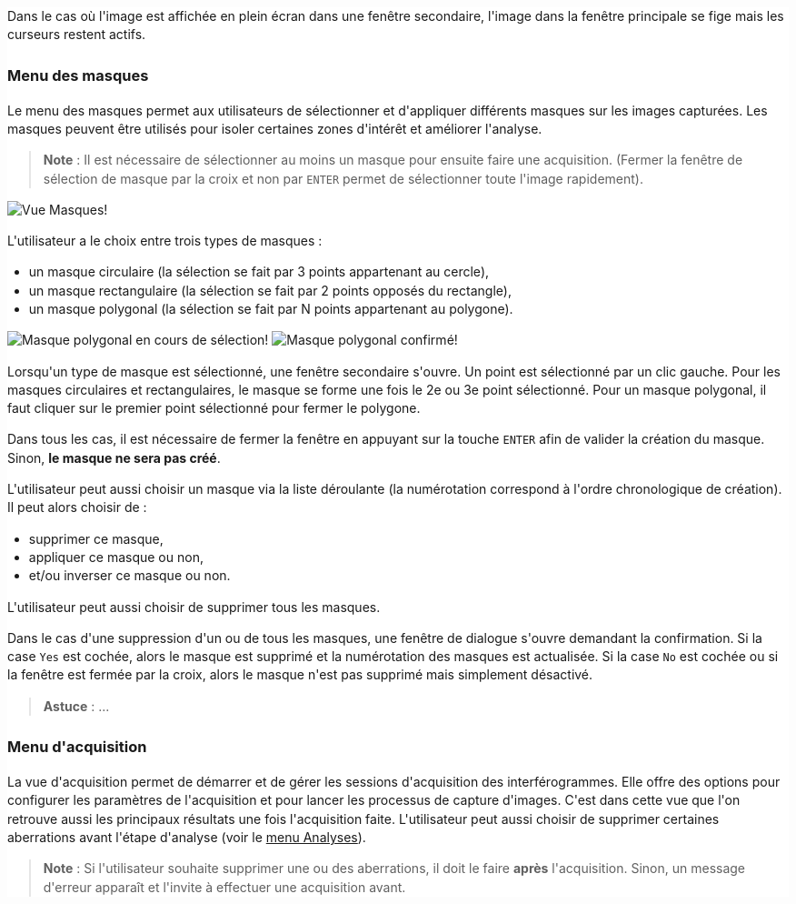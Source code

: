 Dans le cas où l'image est affichée en plein écran dans une fenêtre secondaire, l'image dans la fenêtre principale se fige mais les curseurs restent actifs.

### Menu des masques
Le menu des masques permet aux utilisateurs de sélectionner et d'appliquer différents masques sur les images capturées. Les masques peuvent être utilisés pour isoler certaines zones d'intérêt et améliorer l'analyse.

> **Note** : Il est nécessaire de sélectionner au moins un masque pour ensuite faire une acquisition. (Fermer la fenêtre de sélection de masque par la croix et non par `ENTER` permet de sélectionner toute l'image rapidement).

![Vue Masques!](assets/gui_screenshots/masks.png)

L'utilisateur a le choix entre trois types de masques :
* un masque circulaire (la sélection se fait par 3 points appartenant au cercle),
* un masque rectangulaire (la sélection se fait par 2 points opposés du rectangle),
* un masque polygonal (la sélection se fait par N points appartenant au polygone).

![Masque polygonal en cours de sélection!](assets/gui_screenshots/polygonal_mask_selector_1.png)
![Masque polygonal confirmé!](assets/gui_screenshots/polygonal_mask_selector_2.png)

Lorsqu'un type de masque est sélectionné, une fenêtre secondaire s'ouvre. Un point est sélectionné par un clic gauche. Pour les masques circulaires et rectangulaires, le masque se forme une fois le 2e ou 3e point sélectionné. Pour un masque polygonal, il faut cliquer sur le premier point sélectionné pour fermer le polygone.

Dans tous les cas, il est nécessaire de fermer la fenêtre en appuyant sur la touche `ENTER` afin de valider la création du masque. Sinon, **le masque ne sera pas créé**.

L'utilisateur peut aussi choisir un masque via la liste déroulante (la numérotation correspond à l'ordre chronologique de création). Il peut alors choisir de :
* supprimer ce masque,
* appliquer ce masque ou non,
* et/ou inverser ce masque ou non.

L'utilisateur peut aussi choisir de supprimer tous les masques.

Dans le cas d'une suppression d'un ou de tous les masques, une fenêtre de dialogue s'ouvre demandant la confirmation. Si la case `Yes` est cochée, alors le masque est supprimé et la numérotation des masques est actualisée. Si la case `No` est cochée ou si la fenêtre est fermée par la croix, alors le masque n'est pas supprimé mais simplement désactivé.

> **Astuce** : ...

### Menu d'acquisition
La vue d'acquisition permet de démarrer et de gérer les sessions d'acquisition des interférogrammes. Elle offre des options pour configurer les paramètres de l'acquisition et pour lancer les processus de capture d'images. C'est dans cette vue que l'on retrouve aussi les principaux résultats une fois l'acquisition faite. L'utilisateur peut aussi choisir de supprimer certaines aberrations avant l'étape d'analyse (voir le [menu Analyses](#menu-danalyse)).

> **Note** : Si l'utilisateur souhaite supprimer une ou des aberrations, il doit le faire **après** l'acquisition. Sinon, un message d'erreur apparaît et l'invite à effectuer une acquisition avant.

